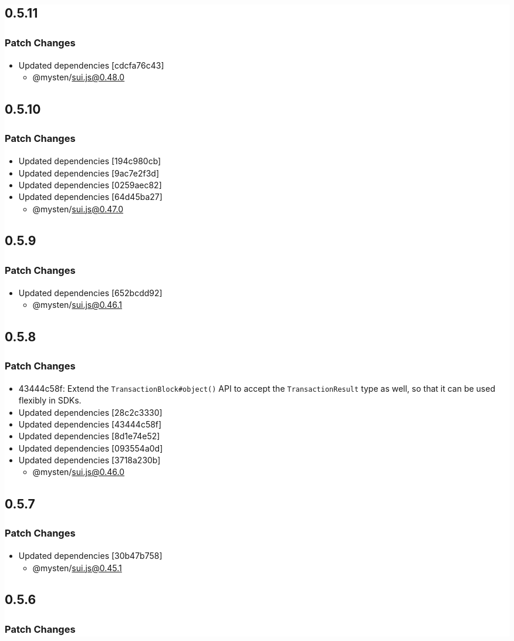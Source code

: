## 0.5.11

### Patch Changes

- Updated dependencies [cdcfa76c43]
  - @mysten/sui.js@0.48.0

## 0.5.10

### Patch Changes

- Updated dependencies [194c980cb]
- Updated dependencies [9ac7e2f3d]
- Updated dependencies [0259aec82]
- Updated dependencies [64d45ba27]
  - @mysten/sui.js@0.47.0

## 0.5.9

### Patch Changes

- Updated dependencies [652bcdd92]
  - @mysten/sui.js@0.46.1

## 0.5.8

### Patch Changes

- 43444c58f: Extend the `TransactionBlock#object()` API to accept the `TransactionResult` type as well, so that it can be used flexibly in SDKs.
- Updated dependencies [28c2c3330]
- Updated dependencies [43444c58f]
- Updated dependencies [8d1e74e52]
- Updated dependencies [093554a0d]
- Updated dependencies [3718a230b]
  - @mysten/sui.js@0.46.0

## 0.5.7

### Patch Changes

- Updated dependencies [30b47b758]
  - @mysten/sui.js@0.45.1

## 0.5.6

### Patch Changes
